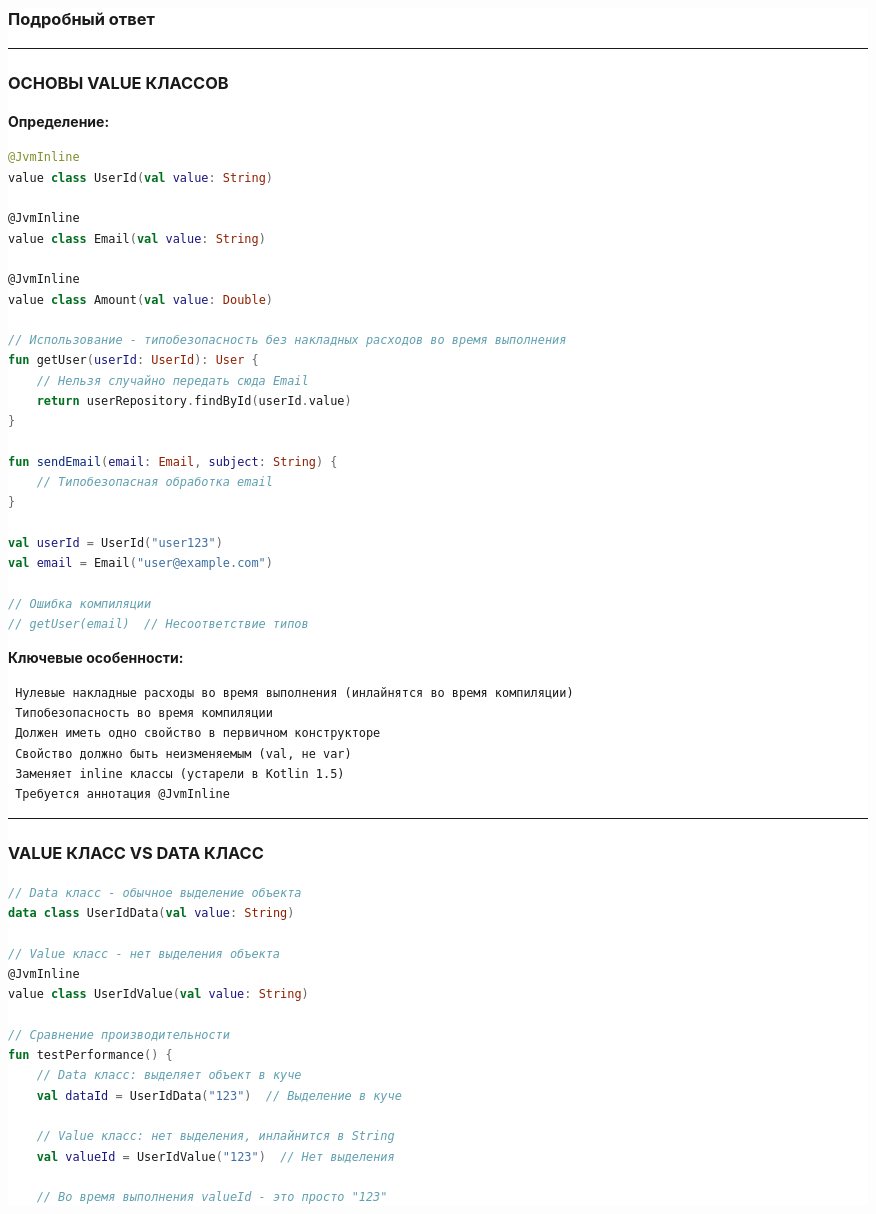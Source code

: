 
### Подробный ответ

---

### ОСНОВЫ VALUE КЛАССОВ

**Определение:**
```kotlin
@JvmInline
value class UserId(val value: String)

@JvmInline
value class Email(val value: String)

@JvmInline
value class Amount(val value: Double)

// Использование - типобезопасность без накладных расходов во время выполнения
fun getUser(userId: UserId): User {
    // Нельзя случайно передать сюда Email
    return userRepository.findById(userId.value)
}

fun sendEmail(email: Email, subject: String) {
    // Типобезопасная обработка email
}

val userId = UserId("user123")
val email = Email("user@example.com")

// Ошибка компиляции
// getUser(email)  // Несоответствие типов
```

**Ключевые особенности:**
```
 Нулевые накладные расходы во время выполнения (инлайнятся во время компиляции)
 Типобезопасность во время компиляции
 Должен иметь одно свойство в первичном конструкторе
 Свойство должно быть неизменяемым (val, не var)
 Заменяет inline классы (устарели в Kotlin 1.5)
 Требуется аннотация @JvmInline
```

---

### VALUE КЛАСС VS DATA КЛАСС

```kotlin
// Data класс - обычное выделение объекта
data class UserIdData(val value: String)

// Value класс - нет выделения объекта
@JvmInline
value class UserIdValue(val value: String)

// Сравнение производительности
fun testPerformance() {
    // Data класс: выделяет объект в куче
    val dataId = UserIdData("123")  // Выделение в куче

    // Value класс: нет выделения, инлайнится в String
    val valueId = UserIdValue("123")  // Нет выделения

    // Во время выполнения valueId - это просто "123"
```